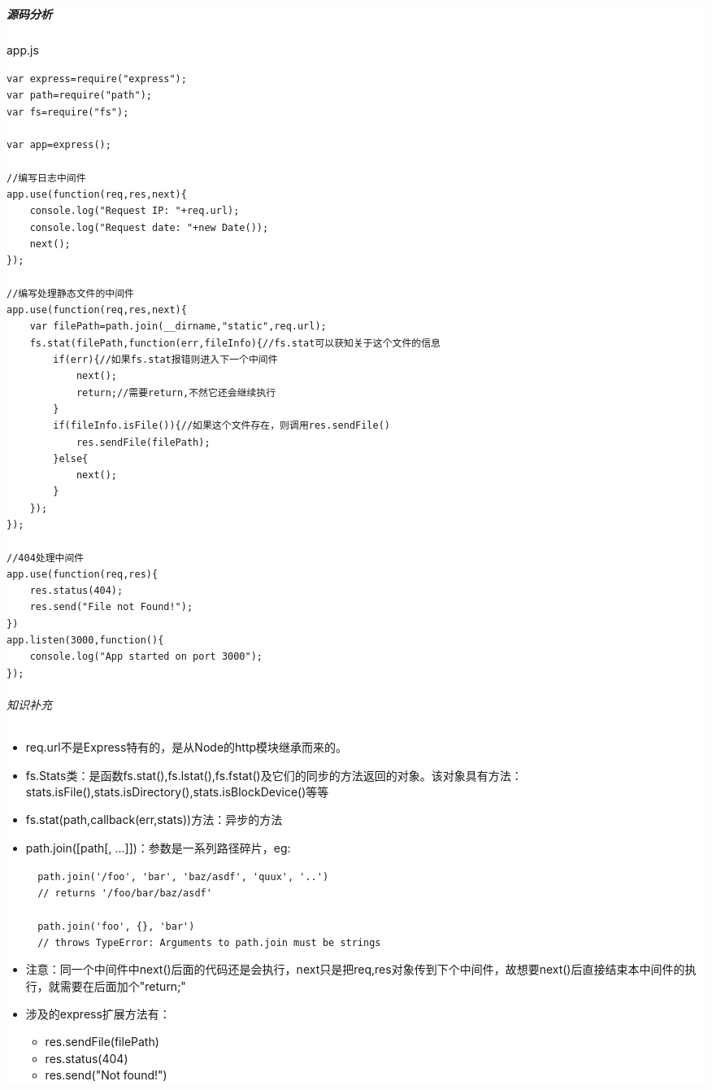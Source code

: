 #####  源码分析
app.js

	var express=require("express");
	var path=require("path");
	var fs=require("fs");
	
	var app=express();
	
    //编写日志中间件
	app.use(function(req,res,next){
		console.log("Request IP: "+req.url);
		console.log("Request date: "+new Date());
		next();
	});
	
	//编写处理静态文件的中间件
	app.use(function(req,res,next){
		var filePath=path.join(__dirname,"static",req.url);
		fs.stat(filePath,function(err,fileInfo){//fs.stat可以获知关于这个文件的信息
			if(err){//如果fs.stat报错则进入下一个中间件
				next();
				return;//需要return,不然它还会继续执行
			}
			if(fileInfo.isFile()){//如果这个文件存在，则调用res.sendFile()
				res.sendFile(filePath);
			}else{
				next();
			}
		});
	});
	
	//404处理中间件
	app.use(function(req,res){
		res.status(404);
		res.send("File not Found!");
	})
	app.listen(3000,function(){
		console.log("App started on port 3000");
	});

###### 知识补充
- req.url不是Express特有的，是从Node的http模块继承而来的。
- fs.Stats类：是函数fs.stat(),fs.lstat(),fs.fstat()及它们的同步的方法返回的对象。该对象具有方法：stats.isFile(),stats.isDirectory(),stats.isBlockDevice()等等
- fs.stat(path,callback(err,stats))方法：异步的方法
- path.join([path[, ...]])：参数是一系列路径碎片，eg:

		path.join('/foo', 'bar', 'baz/asdf', 'quux', '..')
		// returns '/foo/bar/baz/asdf'
		
		path.join('foo', {}, 'bar')
		// throws TypeError: Arguments to path.join must be strings
- 注意：同一个中间件中next()后面的代码还是会执行，next只是把req,res对象传到下个中间件，故想要next()后直接结束本中间件的执行，就需要在后面加个"return;"
- 涉及的express扩展方法有：
	- res.sendFile(filePath)
	- res.status(404)
	- res.send("Not found!")
